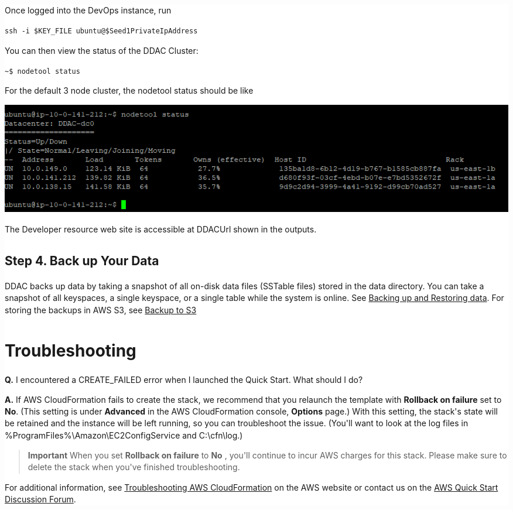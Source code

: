 Once logged into the DevOps instance, run

~~~shell
ssh -i $KEY_FILE ubuntu@$Seed1PrivateIpAddress
~~~

You can then view the status of the DDAC Cluster:
~~~shell
~$ nodetool status
~~~

For the default 3 node cluster, the nodetool status should be like

![nodetool-status](./assets/nodetool_status.png)

The Developer resource web site is accessible at DDACUrl shown in the outputs.

## Step 4. Back up Your Data

DDAC backs up data by taking a snapshot of all on-disk data files (SSTable files) stored in the data directory. You can take a snapshot of all keyspaces, a single keyspace, or a single table while the system is online. See [Backing up and Restoring data](https://docs.datastax.com/en/ddac/doc/datastax_enterprise/operations/opsBackupRestoreTOC.html).
For storing the backups in AWS S3, see [Backup to S3](https://aws.amazon.com/getting-started/tutorials/backup-to-s3-cli/)
&nbsp;

# Troubleshooting

**Q.** I encountered a CREATE\_FAILED error when I launched the Quick Start. What should I do?

**A.** If AWS CloudFormation fails to create the stack, we recommend that you relaunch the template with **Rollback on failure** set to **No**. (This setting is under **Advanced** in the AWS CloudFormation console, **Options** page.) With this setting, the stack&#39;s state will be retained and the instance will be left running, so you can troubleshoot the issue. (You&#39;ll want to look at the log files in %ProgramFiles%\Amazon\EC2ConfigService and C:\cfn\log.)

> **Important**   When you set **Rollback on failure** to **No** , you&#39;ll continue to incur AWS charges for this stack. Please make sure to delete the stack when you&#39;ve finished troubleshooting.

For additional information, see [Troubleshooting AWS CloudFormation](https://docs.aws.amazon.com/AWSCloudFormation/latest/UserGuide/troubleshooting.html) on the AWS website or contact us on the [AWS Quick Start Discussion Forum](https://forums.aws.amazon.com/forum.jspa?forumID=178).

